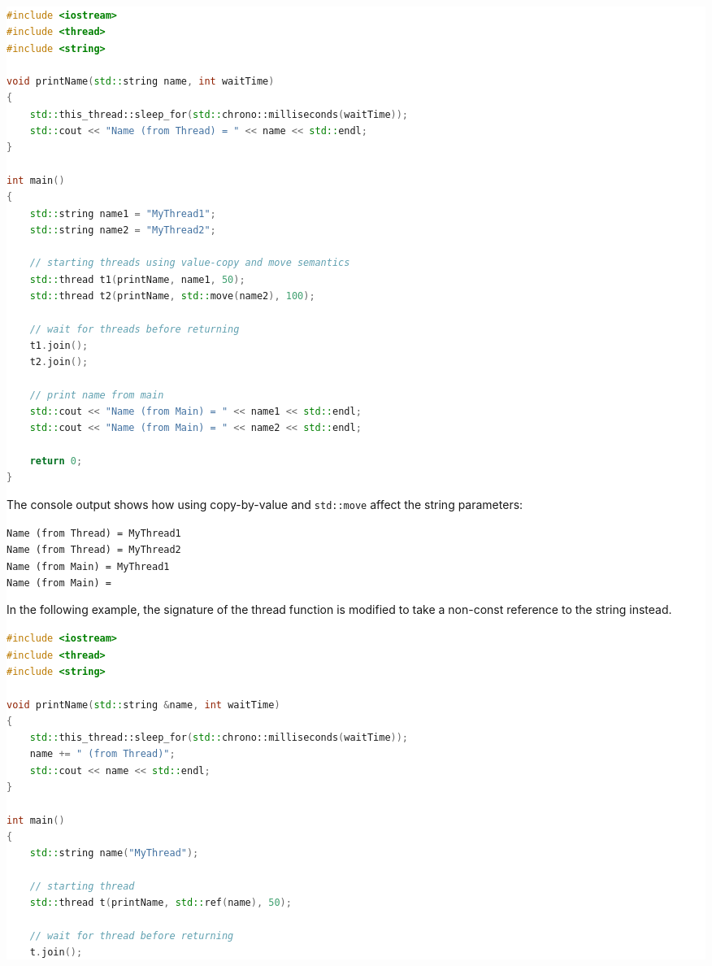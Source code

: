 ```cpp
#include <iostream>
#include <thread>
#include <string>

void printName(std::string name, int waitTime)
{
    std::this_thread::sleep_for(std::chrono::milliseconds(waitTime));
    std::cout << "Name (from Thread) = " << name << std::endl;
}

int main()
{
    std::string name1 = "MyThread1";
    std::string name2 = "MyThread2";

    // starting threads using value-copy and move semantics 
    std::thread t1(printName, name1, 50);
    std::thread t2(printName, std::move(name2), 100);

    // wait for threads before returning
    t1.join();
    t2.join();

    // print name from main
    std::cout << "Name (from Main) = " << name1 << std::endl;
    std::cout << "Name (from Main) = " << name2 << std::endl;

    return 0;
}
```

The console output shows how using copy-by-value and `std::move` affect the string parameters:

```
Name (from Thread) = MyThread1
Name (from Thread) = MyThread2
Name (from Main) = MyThread1
Name (from Main) = 
```

In the following example, the signature of the thread function is modified to take a non-const reference to the string instead.

```cpp
#include <iostream>
#include <thread>
#include <string>

void printName(std::string &name, int waitTime)
{
    std::this_thread::sleep_for(std::chrono::milliseconds(waitTime));
    name += " (from Thread)";
    std::cout << name << std::endl;
}

int main()
{
    std::string name("MyThread");

    // starting thread
    std::thread t(printName, std::ref(name), 50);

    // wait for thread before returning
    t.join();

```